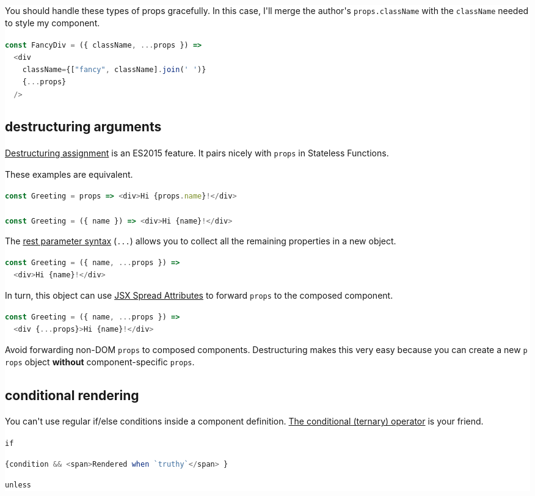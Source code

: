 You should handle these types of props gracefully. In this case, I'll merge the author's `props.className` with the `className` needed to style my component.

```js
const FancyDiv = ({ className, ...props }) =>
  <div
    className={["fancy", className].join(' ')}
    {...props}
  />
```


## destructuring arguments

[Destructuring assignment](https://developer.mozilla.org/en-US/docs/Web/JavaScript/Reference/Operators/Destructuring_assignment) is an ES2015 feature. It pairs nicely with `props` in Stateless Functions.

These examples are equivalent.
```js
const Greeting = props => <div>Hi {props.name}!</div>

const Greeting = ({ name }) => <div>Hi {name}!</div>
```

The [rest parameter syntax](https://developer.mozilla.org/en-US/docs/Web/JavaScript/Reference/Functions/rest_parameters) (`...`) allows you to collect all the remaining properties in a new object.

```js
const Greeting = ({ name, ...props }) =>
  <div>Hi {name}!</div>
```

In turn, this object can use [JSX Spread Attributes](#jsx-spread-attributes) to forward `props` to the composed component.

```js
const Greeting = ({ name, ...props }) =>
  <div {...props}>Hi {name}!</div>
```

Avoid forwarding non-DOM `props` to composed components. Destructuring makes this very easy because you can create a new `props` object **without** component-specific `props`.


## conditional rendering

You can't use regular if/else conditions inside a component definition. [The conditional (ternary) operator](https://developer.mozilla.org/en-US/docs/Web/JavaScript/Reference/Operators/Conditional_Operator) is your friend.

`if`

```js
{condition && <span>Rendered when `truthy`</span> }
```

`unless`
